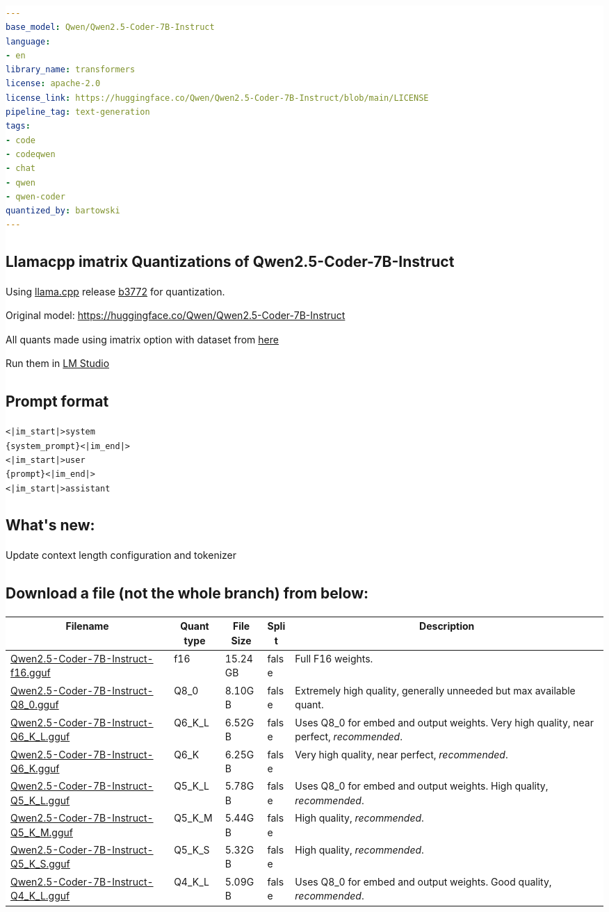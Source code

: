 ```yaml
---
base_model: Qwen/Qwen2.5-Coder-7B-Instruct
language:
- en
library_name: transformers
license: apache-2.0
license_link: https://huggingface.co/Qwen/Qwen2.5-Coder-7B-Instruct/blob/main/LICENSE
pipeline_tag: text-generation
tags:
- code
- codeqwen
- chat
- qwen
- qwen-coder
quantized_by: bartowski
---
```


## Llamacpp imatrix Quantizations of Qwen2.5-Coder-7B-Instruct

Using <a href="https://github.com/ggerganov/llama.cpp/">llama.cpp</a> release <a href="https://github.com/ggerganov/llama.cpp/releases/tag/b3772">b3772</a> for quantization.

Original model: https://huggingface.co/Qwen/Qwen2.5-Coder-7B-Instruct

All quants made using imatrix option with dataset from [here](https://gist.github.com/bartowski1182/eb213dccb3571f863da82e99418f81e8)

Run them in [LM Studio](https://lmstudio.ai/)

## Prompt format

```
<|im_start|>system
{system_prompt}<|im_end|>
<|im_start|>user
{prompt}<|im_end|>
<|im_start|>assistant
```

## What's new:

Update context length configuration and tokenizer

## Download a file (not the whole branch) from below:

| Filename | Quant type | File Size | Split | Description |
| -------- | ---------- | --------- | ----- | ----------- |
| [Qwen2.5-Coder-7B-Instruct-f16.gguf](https://huggingface.co/bartowski/Qwen2.5-Coder-7B-Instruct-GGUF/blob/main/Qwen2.5-Coder-7B-Instruct-f16.gguf) | f16 | 15.24GB | false | Full F16 weights. |
| [Qwen2.5-Coder-7B-Instruct-Q8_0.gguf](https://huggingface.co/bartowski/Qwen2.5-Coder-7B-Instruct-GGUF/blob/main/Qwen2.5-Coder-7B-Instruct-Q8_0.gguf) | Q8_0 | 8.10GB | false | Extremely high quality, generally unneeded but max available quant. |
| [Qwen2.5-Coder-7B-Instruct-Q6_K_L.gguf](https://huggingface.co/bartowski/Qwen2.5-Coder-7B-Instruct-GGUF/blob/main/Qwen2.5-Coder-7B-Instruct-Q6_K_L.gguf) | Q6_K_L | 6.52GB | false | Uses Q8_0 for embed and output weights. Very high quality, near perfect, *recommended*. |
| [Qwen2.5-Coder-7B-Instruct-Q6_K.gguf](https://huggingface.co/bartowski/Qwen2.5-Coder-7B-Instruct-GGUF/blob/main/Qwen2.5-Coder-7B-Instruct-Q6_K.gguf) | Q6_K | 6.25GB | false | Very high quality, near perfect, *recommended*. |
| [Qwen2.5-Coder-7B-Instruct-Q5_K_L.gguf](https://huggingface.co/bartowski/Qwen2.5-Coder-7B-Instruct-GGUF/blob/main/Qwen2.5-Coder-7B-Instruct-Q5_K_L.gguf) | Q5_K_L | 5.78GB | false | Uses Q8_0 for embed and output weights. High quality, *recommended*. |
| [Qwen2.5-Coder-7B-Instruct-Q5_K_M.gguf](https://huggingface.co/bartowski/Qwen2.5-Coder-7B-Instruct-GGUF/blob/main/Qwen2.5-Coder-7B-Instruct-Q5_K_M.gguf) | Q5_K_M | 5.44GB | false | High quality, *recommended*. |
| [Qwen2.5-Coder-7B-Instruct-Q5_K_S.gguf](https://huggingface.co/bartowski/Qwen2.5-Coder-7B-Instruct-GGUF/blob/main/Qwen2.5-Coder-7B-Instruct-Q5_K_S.gguf) | Q5_K_S | 5.32GB | false | High quality, *recommended*. |
| [Qwen2.5-Coder-7B-Instruct-Q4_K_L.gguf](https://huggingface.co/bartowski/Qwen2.5-Coder-7B-Instruct-GGUF/blob/main/Qwen2.5-Coder-7B-Instruct-Q4_K_L.gguf) | Q4_K_L | 5.09GB | false | Uses Q8_0 for embed and output weights. Good quality, *recommended*. |